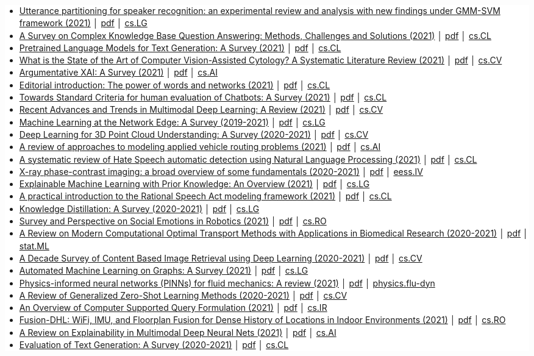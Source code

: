 * [Utterance partitioning for speaker recognition: an experimental review and analysis with new findings under GMM-SVM framework (2021)](https://arxiv.org/abs/2105.11728) │ [pdf](https://arxiv.org/pdf/2105.11728) │ [cs.LG](https://arxiv.org/list/cs.LG/recent)
* [A Survey on Complex Knowledge Base Question Answering: Methods, Challenges and Solutions (2021)](https://arxiv.org/abs/2105.11644) │ [pdf](https://arxiv.org/pdf/2105.11644) │ [cs.CL](https://arxiv.org/list/cs.CL/recent)
* [Pretrained Language Models for Text Generation: A Survey (2021)](https://arxiv.org/abs/2105.10311) │ [pdf](https://arxiv.org/pdf/2105.10311) │ [cs.CL](https://arxiv.org/list/cs.CL/recent)
* [What is the State of the Art of Computer Vision-Assisted Cytology? A Systematic Literature Review (2021)](https://arxiv.org/abs/2105.11277) │ [pdf](https://arxiv.org/pdf/2105.11277) │ [cs.CV](https://arxiv.org/list/cs.CV/recent)
* [Argumentative XAI: A Survey (2021)](https://arxiv.org/abs/2105.11266) │ [pdf](https://arxiv.org/pdf/2105.11266) │ [cs.AI](https://arxiv.org/list/cs.AI/recent)
* [Editorial introduction: The power of words and networks (2021)](https://arxiv.org/abs/2105.11263) │ [pdf](https://arxiv.org/pdf/2105.11263) │ [cs.CL](https://arxiv.org/list/cs.CL/recent)
* [Towards Standard Criteria for human evaluation of Chatbots: A Survey (2021)](https://arxiv.org/abs/2105.11197) │ [pdf](https://arxiv.org/pdf/2105.11197) │ [cs.CL](https://arxiv.org/list/cs.CL/recent)
* [Recent Advances and Trends in Multimodal Deep Learning: A Review (2021)](https://arxiv.org/abs/2105.11087) │ [pdf](https://arxiv.org/pdf/2105.11087) │ [cs.CV](https://arxiv.org/list/cs.CV/recent)
* [Machine Learning at the Network Edge: A Survey (2019-2021)](https://arxiv.org/abs/1908.00080) │ [pdf](https://arxiv.org/pdf/1908.00080) │ [cs.LG](https://arxiv.org/list/cs.LG/recent)
* [Deep Learning for 3D Point Cloud Understanding: A Survey (2020-2021)](https://arxiv.org/abs/2009.08920) │ [pdf](https://arxiv.org/pdf/2009.08920) │ [cs.CV](https://arxiv.org/list/cs.CV/recent)
* [A review of approaches to modeling applied vehicle routing problems (2021)](https://arxiv.org/abs/2105.10950) │ [pdf](https://arxiv.org/pdf/2105.10950) │ [cs.AI](https://arxiv.org/list/cs.AI/recent)
* [A systematic review of Hate Speech automatic detection using Natural Language Processing (2021)](https://arxiv.org/abs/2106.00742) │ [pdf](https://arxiv.org/pdf/2106.00742) │ [cs.CL](https://arxiv.org/list/cs.CL/recent)
* [X-ray phase-contrast imaging: a broad overview of some fundamentals (2020-2021)](https://arxiv.org/abs/2011.05146) │ [pdf](https://arxiv.org/pdf/2011.05146) │ [eess.IV](https://arxiv.org/list/eess.IV/recent)
* [Explainable Machine Learning with Prior Knowledge: An Overview (2021)](https://arxiv.org/abs/2105.10172) │ [pdf](https://arxiv.org/pdf/2105.10172) │ [cs.LG](https://arxiv.org/list/cs.LG/recent)
* [A practical introduction to the Rational Speech Act modeling framework (2021)](https://arxiv.org/abs/2105.09867) │ [pdf](https://arxiv.org/pdf/2105.09867) │ [cs.CL](https://arxiv.org/list/cs.CL/recent)
* [Knowledge Distillation: A Survey (2020-2021)](https://arxiv.org/abs/2006.05525) │ [pdf](https://arxiv.org/pdf/2006.05525) │ [cs.LG](https://arxiv.org/list/cs.LG/recent)
* [Survey and Perspective on Social Emotions in Robotics (2021)](https://arxiv.org/abs/2105.09647) │ [pdf](https://arxiv.org/pdf/2105.09647) │ [cs.RO](https://arxiv.org/list/cs.RO/recent)
* [A Review on Modern Computational Optimal Transport Methods with Applications in Biomedical Research (2020-2021)](https://arxiv.org/abs/2008.02995) │ [pdf](https://arxiv.org/pdf/2008.02995) │ [stat.ML](https://arxiv.org/list/stat.ML/recent)
* [A Decade Survey of Content Based Image Retrieval using Deep Learning (2020-2021)](https://arxiv.org/abs/2012.00641) │ [pdf](https://arxiv.org/pdf/2012.00641) │ [cs.CV](https://arxiv.org/list/cs.CV/recent)
* [Automated Machine Learning on Graphs: A Survey (2021)](https://arxiv.org/abs/2103.00742) │ [pdf](https://arxiv.org/pdf/2103.00742) │ [cs.LG](https://arxiv.org/list/cs.LG/recent)
* [Physics-informed neural networks (PINNs) for fluid mechanics: A review (2021)](https://arxiv.org/abs/2105.09506) │ [pdf](https://arxiv.org/pdf/2105.09506) │ [physics.flu-dyn](https://arxiv.org/list/physics.flu-dyn/recent)
* [A Review of Generalized Zero-Shot Learning Methods (2020-2021)](https://arxiv.org/abs/2011.08641) │ [pdf](https://arxiv.org/pdf/2011.08641) │ [cs.CV](https://arxiv.org/list/cs.CV/recent)
* [An Overview of Computer Supported Query Formulation (2021)](https://arxiv.org/abs/2105.09009) │ [pdf](https://arxiv.org/pdf/2105.09009) │ [cs.IR](https://arxiv.org/list/cs.IR/recent)
* [Fusion-DHL: WiFi, IMU, and Floorplan Fusion for Dense History of Locations in Indoor Environments (2021)](https://arxiv.org/abs/2105.08837) │ [pdf](https://arxiv.org/pdf/2105.08837) │ [cs.RO](https://arxiv.org/list/cs.RO/recent)
* [A Review on Explainability in Multimodal Deep Neural Nets (2021)](https://arxiv.org/abs/2105.07878) │ [pdf](https://arxiv.org/pdf/2105.07878) │ [cs.AI](https://arxiv.org/list/cs.AI/recent)
* [Evaluation of Text Generation: A Survey (2020-2021)](https://arxiv.org/abs/2006.14799) │ [pdf](https://arxiv.org/pdf/2006.14799) │ [cs.CL](https://arxiv.org/list/cs.CL/recent)
